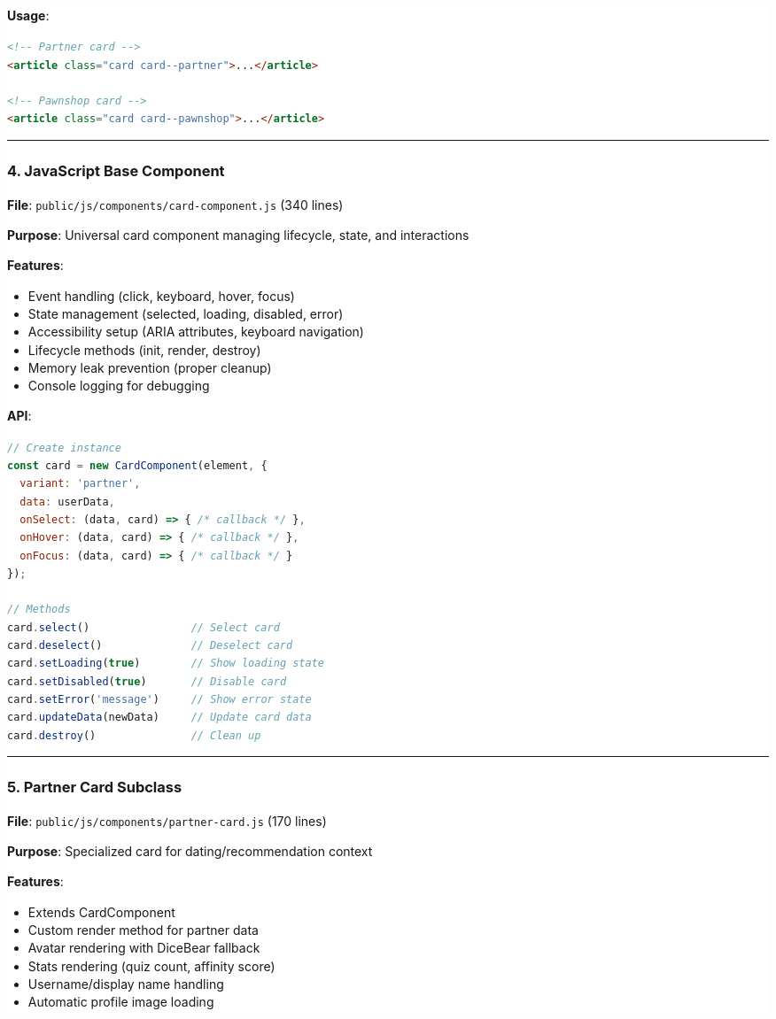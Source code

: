**Usage**:
```html
<!-- Partner card -->
<article class="card card--partner">...</article>

<!-- Pawnshop card -->
<article class="card card--pawnshop">...</article>
```

---

### 4. JavaScript Base Component

**File**: `public/js/components/card-component.js` (340 lines)

**Purpose**: Universal card component managing lifecycle, state, and interactions

**Features**:
- Event handling (click, keyboard, hover, focus)
- State management (selected, loading, disabled, error)
- Accessibility setup (ARIA attributes, keyboard navigation)
- Lifecycle methods (init, render, destroy)
- Memory leak prevention (proper cleanup)
- Console logging for debugging

**API**:
```javascript
// Create instance
const card = new CardComponent(element, {
  variant: 'partner',
  data: userData,
  onSelect: (data, card) => { /* callback */ },
  onHover: (data, card) => { /* callback */ },
  onFocus: (data, card) => { /* callback */ }
});

// Methods
card.select()                // Select card
card.deselect()              // Deselect card
card.setLoading(true)        // Show loading state
card.setDisabled(true)       // Disable card
card.setError('message')     // Show error state
card.updateData(newData)     // Update card data
card.destroy()               // Clean up
```

---

### 5. Partner Card Subclass

**File**: `public/js/components/partner-card.js` (170 lines)

**Purpose**: Specialized card for dating/recommendation context

**Features**:
- Extends CardComponent
- Custom render method for partner data
- Avatar rendering with DiceBear fallback
- Stats rendering (quiz count, affinity score)
- Username/display name handling
- Automatic profile image loading
